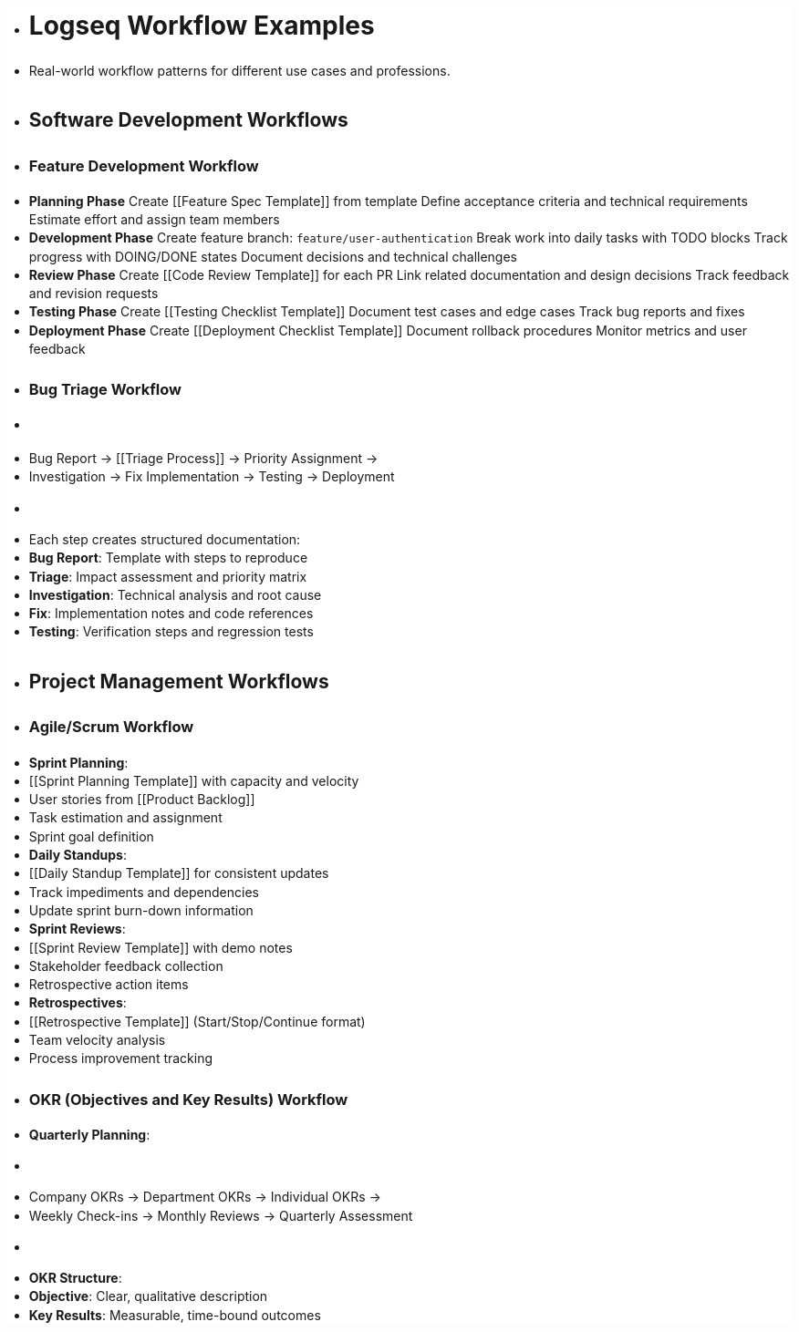 - # Logseq Workflow Examples
- Real-world workflow patterns for different use cases and professions.
- ## Software Development Workflows
- ### Feature Development Workflow
- **Planning Phase**
	Create [[Feature Spec Template]] from template
	Define acceptance criteria and technical requirements
	Estimate effort and assign team members
- **Development Phase**
	Create feature branch: `feature/user-authentication`
	Break work into daily tasks with TODO blocks
	Track progress with DOING/DONE states
	Document decisions and technical challenges
- **Review Phase**
	Create [[Code Review Template]] for each PR
	Link related documentation and design decisions
	Track feedback and revision requests
- **Testing Phase**
	Create [[Testing Checklist Template]]
	Document test cases and edge cases
	Track bug reports and fixes
- **Deployment Phase**
	Create [[Deployment Checklist Template]]
	Document rollback procedures
	Monitor metrics and user feedback
- ### Bug Triage Workflow
- ```
- Bug Report → [[Triage Process]] → Priority Assignment →
- Investigation → Fix Implementation → Testing → Deployment
- ```
- Each step creates structured documentation:
- **Bug Report**: Template with steps to reproduce
- **Triage**: Impact assessment and priority matrix
- **Investigation**: Technical analysis and root cause
- **Fix**: Implementation notes and code references
- **Testing**: Verification steps and regression tests
- ## Project Management Workflows
- ### Agile/Scrum Workflow
- **Sprint Planning**:
- [[Sprint Planning Template]] with capacity and velocity
- User stories from [[Product Backlog]]
- Task estimation and assignment
- Sprint goal definition
- **Daily Standups**:
- [[Daily Standup Template]] for consistent updates
- Track impediments and dependencies
- Update sprint burn-down information
- **Sprint Reviews**:
- [[Sprint Review Template]] with demo notes
- Stakeholder feedback collection
- Retrospective action items
- **Retrospectives**:
- [[Retrospective Template]] (Start/Stop/Continue format)
- Team velocity analysis
- Process improvement tracking
- ### OKR (Objectives and Key Results) Workflow
- **Quarterly Planning**:
- ```
- Company OKRs → Department OKRs → Individual OKRs →
- Weekly Check-ins → Monthly Reviews → Quarterly Assessment
- ```
- **OKR Structure**:
- **Objective**: Clear, qualitative description
- **Key Results**: Measurable, time-bound outcomes